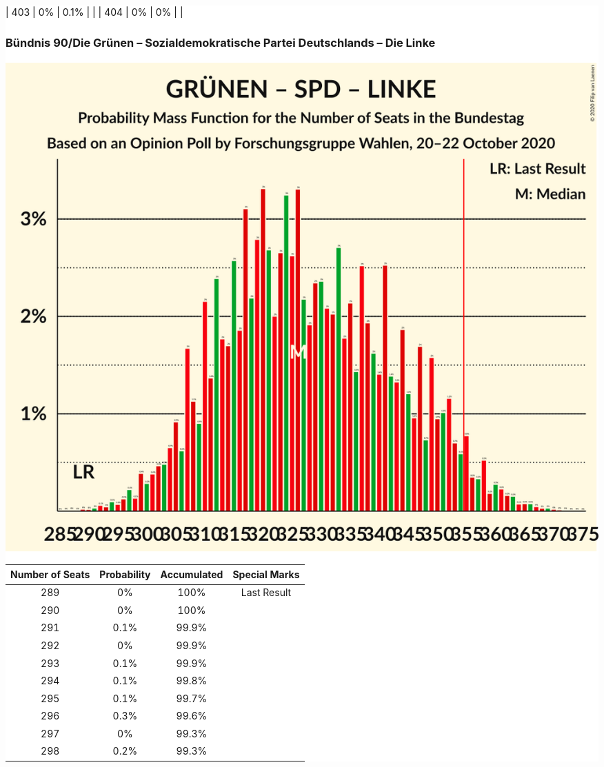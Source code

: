 | 403 | 0% | 0.1% |  |
| 404 | 0% | 0% |  |

### Bündnis 90/Die Grünen – Sozialdemokratische Partei Deutschlands – Die Linke

![Graph with seats probability mass function not yet produced](2020-10-22-ForschungsgruppeWahlen-coalitions-seats-pmf-grünen–spd–linke.png "Seats Probability Mass Function")

| Number of Seats | Probability | Accumulated | Special Marks |
|:---------------:|:-----------:|:-----------:|:-------------:|
| 289 | 0% | 100% | Last Result |
| 290 | 0% | 100% |  |
| 291 | 0.1% | 99.9% |  |
| 292 | 0% | 99.9% |  |
| 293 | 0.1% | 99.9% |  |
| 294 | 0.1% | 99.8% |  |
| 295 | 0.1% | 99.7% |  |
| 296 | 0.3% | 99.6% |  |
| 297 | 0% | 99.3% |  |
| 298 | 0.2% | 99.3% |  |